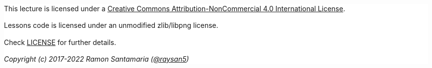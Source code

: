 This lecture is licensed under a <a rel="license" href="http://creativecommons.org/licenses/by-nc/4.0/">Creative Commons Attribution-NonCommercial 4.0 International License</a>.

Lessons code is licensed under an unmodified zlib/libpng license.

Check [LICENSE](LICENSE) for further details.

*Copyright (c) 2017-2022 Ramon Santamaria ([@raysan5](https://twitter.com/raysan5))*
